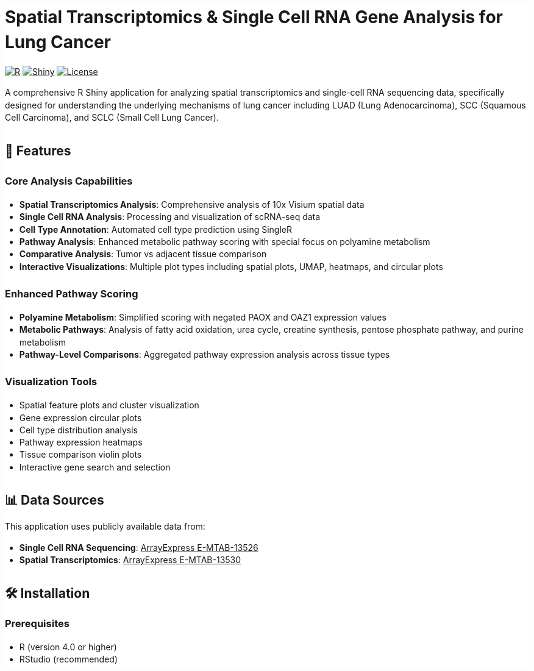 # Spatial Transcriptomics & Single Cell RNA Gene Analysis for Lung Cancer

[![R](https://img.shields.io/badge/R-4.0%2B-blue.svg)](https://www.r-project.org/)
[![Shiny](https://img.shields.io/badge/Shiny-1.7%2B-brightgreen.svg)](https://shiny.rstudio.com/)
[![License](https://img.shields.io/badge/License-MIT-yellow.svg)](LICENSE)

A comprehensive R Shiny application for analyzing spatial transcriptomics and single-cell RNA sequencing data, specifically designed for understanding the underlying mechanisms of lung cancer including LUAD (Lung Adenocarcinoma), SCC (Squamous Cell Carcinoma), and SCLC (Small Cell Lung Cancer).

## 🔬 Features

### Core Analysis Capabilities
- **Spatial Transcriptomics Analysis**: Comprehensive analysis of 10x Visium spatial data
- **Single Cell RNA Analysis**: Processing and visualization of scRNA-seq data
- **Cell Type Annotation**: Automated cell type prediction using SingleR
- **Pathway Analysis**: Enhanced metabolic pathway scoring with special focus on polyamine metabolism
- **Comparative Analysis**: Tumor vs adjacent tissue comparison
- **Interactive Visualizations**: Multiple plot types including spatial plots, UMAP, heatmaps, and circular plots

### Enhanced Pathway Scoring
- **Polyamine Metabolism**: Simplified scoring with negated PAOX and OAZ1 expression values
- **Metabolic Pathways**: Analysis of fatty acid oxidation, urea cycle, creatine synthesis, pentose phosphate pathway, and purine metabolism
- **Pathway-Level Comparisons**: Aggregated pathway expression analysis across tissue types

### Visualization Tools
- Spatial feature plots and cluster visualization
- Gene expression circular plots
- Cell type distribution analysis
- Pathway expression heatmaps
- Tissue comparison violin plots
- Interactive gene search and selection

## 📊 Data Sources

This application uses publicly available data from:

- **Single Cell RNA Sequencing**: [ArrayExpress E-MTAB-13526](https://www.ebi.ac.uk/biostudies/arrayexpress/studies/E-MTAB-13526#processed-data)
- **Spatial Transcriptomics**: [ArrayExpress E-MTAB-13530](https://www.ebi.ac.uk/biostudies/arrayexpress/studies/E-MTAB-13530)

## 🛠 Installation

### Prerequisites
- R (version 4.0 or higher)
- RStudio (recommended)
